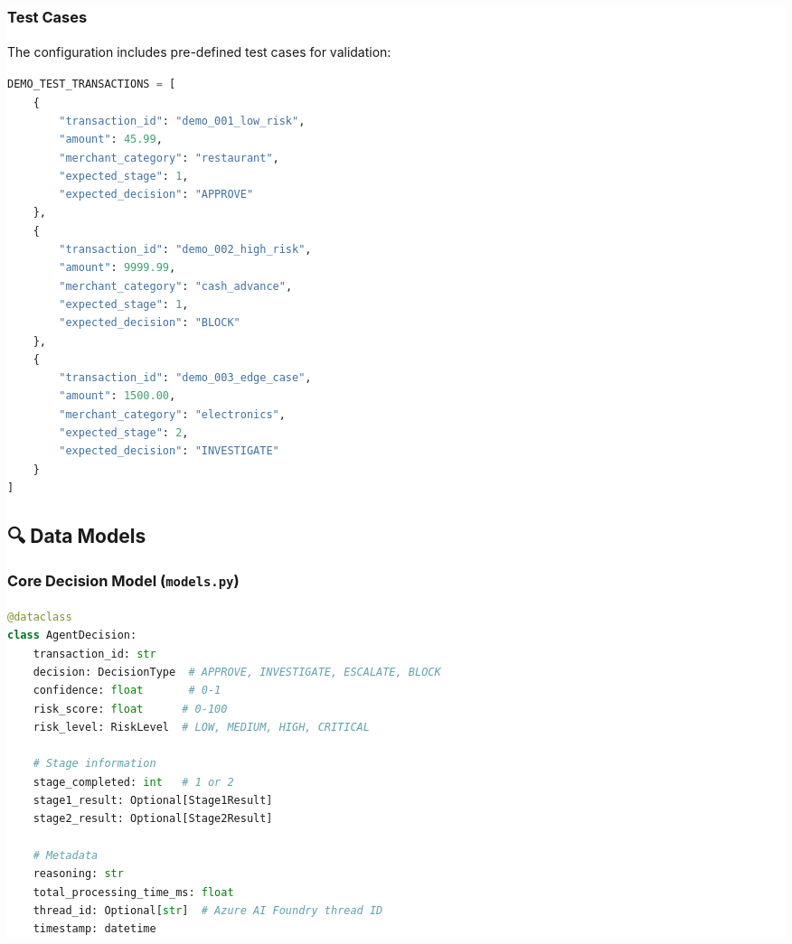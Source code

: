 ### Test Cases

The configuration includes pre-defined test cases for validation:

```python
DEMO_TEST_TRANSACTIONS = [
    {
        "transaction_id": "demo_001_low_risk",
        "amount": 45.99,
        "merchant_category": "restaurant", 
        "expected_stage": 1,
        "expected_decision": "APPROVE"
    },
    {
        "transaction_id": "demo_002_high_risk", 
        "amount": 9999.99,
        "merchant_category": "cash_advance",
        "expected_stage": 1,
        "expected_decision": "BLOCK"
    },
    {
        "transaction_id": "demo_003_edge_case",
        "amount": 1500.00,
        "merchant_category": "electronics",
        "expected_stage": 2, 
        "expected_decision": "INVESTIGATE"
    }
]
```

## 🔍 Data Models

### Core Decision Model (`models.py`)

```python
@dataclass
class AgentDecision:
    transaction_id: str
    decision: DecisionType  # APPROVE, INVESTIGATE, ESCALATE, BLOCK
    confidence: float       # 0-1
    risk_score: float      # 0-100
    risk_level: RiskLevel  # LOW, MEDIUM, HIGH, CRITICAL
    
    # Stage information
    stage_completed: int   # 1 or 2
    stage1_result: Optional[Stage1Result]
    stage2_result: Optional[Stage2Result]
    
    # Metadata
    reasoning: str
    total_processing_time_ms: float
    thread_id: Optional[str]  # Azure AI Foundry thread ID
    timestamp: datetime
```
